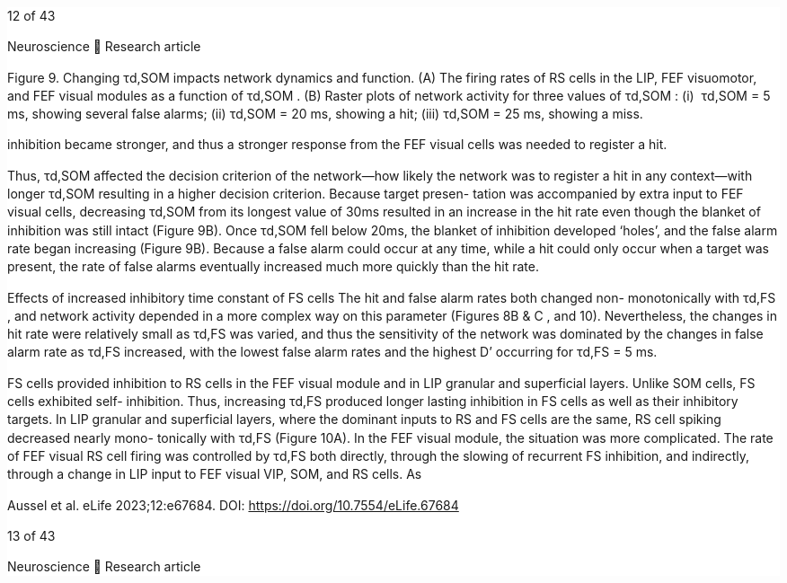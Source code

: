 12 of 43

Neuroscience 
 Research article

Figure 9. Changing τd,SOM impacts network dynamics and function. (A) The firing rates of RS cells in the LIP, FEF visuomotor, and FEF visual modules as 
a function of τd,SOM . (B) Raster plots of network activity for three values of τd,SOM : (i)  τd,SOM = 5 ms, showing several false alarms; (ii) τd,SOM = 20 ms, 
showing a hit; (iii) τd,SOM = 25 ms, showing a miss.

inhibition became stronger, and thus a stronger response from the FEF visual cells was needed to 
register a hit.

Thus, τd,SOM affected the decision criterion of the network—how likely the network was to register 
a hit in any context—with longer τd,SOM resulting in a higher decision criterion. Because target presen-
tation was accompanied by extra input to FEF visual cells, decreasing τd,SOM from its longest value 
of 30ms resulted in an increase in the hit rate even though the blanket of inhibition was still intact 
(Figure 9B). Once τd,SOM fell below 20ms, the blanket of inhibition developed ‘holes’, and the false 
alarm rate began increasing (Figure 9B). Because a false alarm could occur at any time, while a hit 
could only occur when a target was present, the rate of false alarms eventually increased much more 
quickly than the hit rate.

Effects of increased inhibitory time constant of FS cells
The hit and false alarm rates both changed non- monotonically with τd,FS , and network activity 
depended in a more complex way on this parameter (Figures 8B & C , and 10). Nevertheless, the 
changes in hit rate were relatively small as τd,FS was varied, and thus the sensitivity of the network was 
dominated by the changes in false alarm rate as τd,FS increased, with the lowest false alarm rates and 
the highest D’ occurring for τd,FS = 5 ms.

FS cells provided inhibition to RS cells in the FEF visual module and in LIP granular and superficial 
layers. Unlike SOM cells, FS cells exhibited self- inhibition. Thus, increasing τd,FS produced longer 
lasting inhibition in FS cells as well as their inhibitory targets. In LIP granular and superficial layers, 
where the dominant inputs to RS and FS cells are the same, RS cell spiking decreased nearly mono-
tonically with τd,FS (Figure 10A). In the FEF visual module, the situation was more complicated. The 
rate of FEF visual RS cell firing was controlled by τd,FS both directly, through the slowing of recurrent 
FS inhibition, and indirectly, through a change in LIP input to FEF visual VIP, SOM, and RS cells. As 

Aussel et al. eLife 2023;12:e67684. DOI: https://doi.org/10.7554/eLife.67684

13 of 43

Neuroscience 
 Research article
